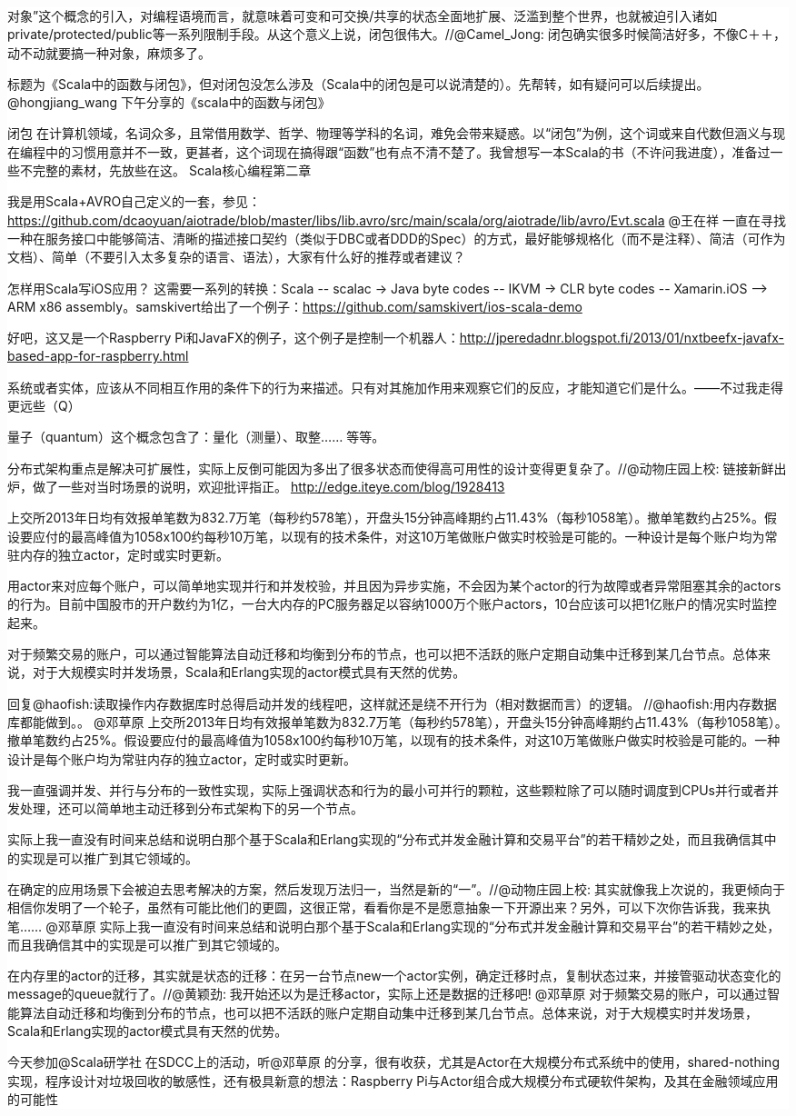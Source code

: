 对象”这个概念的引入，对编程语境而言，就意味着可变和可交换/共享的状态全面地扩展、泛滥到整个世界，也就被迫引入诸如private/protected/public等一系列限制手段。从这个意义上说，闭包很伟大。//@Camel_Jong: 闭包确实很多时候简洁好多，不像C＋＋，动不动就要搞一种对象，麻烦多了。

标题为《Scala中的函数与闭包》，但对闭包没怎么涉及（Scala中的闭包是可以说清楚的）。先帮转，如有疑问可以后续提出。
@hongjiang_wang
下午分享的《scala中的函数与闭包》

闭包 在计算机领域，名词众多，且常借用数学、哲学、物理等学科的名词，难免会带来疑惑。以“闭包”为例，这个词或来自代数但涵义与现在编程中的习惯用意并不一致，更甚者，这个词现在搞得跟“函数”也有点不清不楚了。我曾想写一本Scala的书（不许问我进度），准备过一些不完整的素材，先放些在这。 Scala核心编程第二章

我是用Scala+AVRO自己定义的一套，参见：https://github.com/dcaoyuan/aiotrade/blob/master/libs/lib.avro/src/main/scala/org/aiotrade/lib/avro/Evt.scala
@王在祥
一直在寻找一种在服务接口中能够简洁、清晰的描述接口契约（类似于DBC或者DDD的Spec）的方式，最好能够规格化（而不是注释）、简洁（可作为文档）、简单（不要引入太多复杂的语言、语法），大家有什么好的推荐或者建议？

怎样用Scala写iOS应用？ 这需要一系列的转换：Scala -- scalac -> Java byte codes -- IKVM -> CLR byte codes -- Xamarin.iOS --> ARM x86 assembly。samskivert给出了一个例子：https://github.com/samskivert/ios-scala-demo

好吧，这又是一个Raspberry Pi和JavaFX的例子，这个例子是控制一个机器人：http://jperedadnr.blogspot.fi/2013/01/nxtbeefx-javafx-based-app-for-raspberry.html

系统或者实体，应该从不同相互作用的条件下的行为来描述。只有对其施加作用来观察它们的反应，才能知道它们是什么。——不过我走得更远些（Q）

量子（quantum）这个概念包含了：量化（测量）、取整…… 等等。

分布式架构重点是解决可扩展性，实际上反倒可能因为多出了很多状态而使得高可用性的设计变得更复杂了。//@动物庄园上校: 链接新鲜出炉，做了一些对当时场景的说明，欢迎批评指正。 http://edge.iteye.com/blog/1928413

上交所2013年日均有效报单笔数为832.7万笔（每秒约578笔），开盘头15分钟高峰期约占11.43%（每秒1058笔）。撤单笔数约占25%。假设要应付的最高峰值为1058x100约每秒10万笔，以现有的技术条件，对这10万笔做账户做实时校验是可能的。一种设计是每个账户均为常驻内存的独立actor，定时或实时更新。

用actor来对应每个账户，可以简单地实现并行和并发校验，并且因为异步实施，不会因为某个actor的行为故障或者异常阻塞其余的actors的行为。目前中国股市的开户数约为1亿，一台大内存的PC服务器足以容纳1000万个账户actors，10台应该可以把1亿账户的情况实时监控起来。

对于频繁交易的账户，可以通过智能算法自动迁移和均衡到分布的节点，也可以把不活跃的账户定期自动集中迁移到某几台节点。总体来说，对于大规模实时并发场景，Scala和Erlang实现的actor模式具有天然的优势。

回复@haofish:读取操作内存数据库时总得启动并发的线程吧，这样就还是绕不开行为（相对数据而言）的逻辑。 //@haofish:用内存数据库都能做到。。
@邓草原
上交所2013年日均有效报单笔数为832.7万笔（每秒约578笔），开盘头15分钟高峰期约占11.43%（每秒1058笔）。撤单笔数约占25%。假设要应付的最高峰值为1058x100约每秒10万笔，以现有的技术条件，对这10万笔做账户做实时校验是可能的。一种设计是每个账户均为常驻内存的独立actor，定时或实时更新。

我一直强调并发、并行与分布的一致性实现，实际上强调状态和行为的最小可并行的颗粒，这些颗粒除了可以随时调度到CPUs并行或者并发处理，还可以简单地主动迁移到分布式架构下的另一个节点。

实际上我一直没有时间来总结和说明白那个基于Scala和Erlang实现的“分布式并发金融计算和交易平台”的若干精妙之处，而且我确信其中的实现是可以推广到其它领域的。

在确定的应用场景下会被迫去思考解决的方案，然后发现万法归一，当然是新的“一”。//@动物庄园上校: 其实就像我上次说的，我更倾向于相信你发明了一个轮子，虽然有可能比他们的更圆，这很正常，看看你是不是愿意抽象一下开源出来？另外，可以下次你告诉我，我来执笔……
@邓草原
实际上我一直没有时间来总结和说明白那个基于Scala和Erlang实现的“分布式并发金融计算和交易平台”的若干精妙之处，而且我确信其中的实现是可以推广到其它领域的。

在内存里的actor的迁移，其实就是状态的迁移：在另一台节点new一个actor实例，确定迁移时点，复制状态过来，并接管驱动状态变化的message的queue就行了。//@黄颖劲: 我开始还以为是迁移actor，实际上还是数据的迁移吧!
@邓草原
对于频繁交易的账户，可以通过智能算法自动迁移和均衡到分布的节点，也可以把不活跃的账户定期自动集中迁移到某几台节点。总体来说，对于大规模实时并发场景，Scala和Erlang实现的actor模式具有天然的优势。

今天参加@Scala研学社 在SDCC上的活动，听@邓草原 的分享，很有收获，尤其是Actor在大规模分布式系统中的使用，shared-nothing实现，程序设计对垃圾回收的敏感性，还有极具新意的想法：Raspberry Pi与Actor组合成大规模分布式硬软件架构，及其在金融领域应用的可能性

